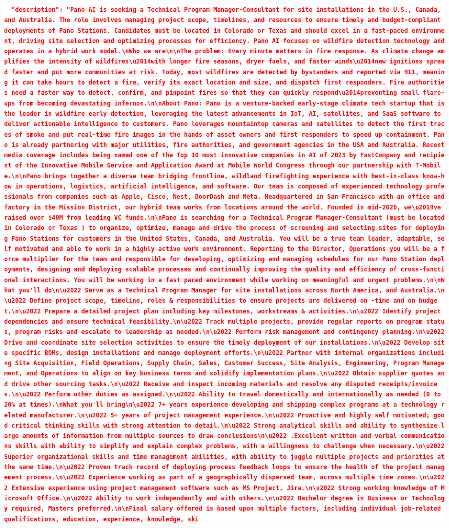 ```json
  "description": "Pano AI is seeking a Technical Program Manager-Consultant for site installations in the U.S., Canada, and Australia. The role involves managing project scope, timelines, and resources to ensure timely and budget-compliant deployments of Pano Stations. Candidates must be located in Colorado or Texas and should excel in a fast-paced environment, driving site selection and optimizing processes for efficiency. Pano AI focuses on wildfire detection technology and operates in a hybrid work model.\nWho we are\n\nThe problem: Every minute matters in fire response. As climate change amplifies the intensity of wildfires\u2014with longer fire seasons, dryer fuels, and faster winds\u2014new ignitions spread faster and put more communities at risk. Today, most wildfires are detected by bystanders and reported via 911, meaning it can take hours to detect a fire, verify its exact location and size, and dispatch first responders. Fire authorities need a faster way to detect, confirm, and pinpoint fires so that they can quickly respond\u2014preventing small flare-ups from becoming devastating infernos.\n\nAbout Pano: Pano is a venture-backed early-stage climate tech startup that is the leader in wildfire early detection, leveraging the latest advancements in IoT, AI, satellites, and SaaS software to deliver actionable intelligence to customers. Pano leverages mountaintop cameras and satellites to detect the first traces of smoke and put real-time fire images in the hands of asset owners and first responders to speed up containment. Pano is already partnering with major utilities, fire authorities, and government agencies in the USA and Australia. Recent media coverage includes being named one of the Top 10 most innovative companies in AI of 2023 by FastCompany and recipient of the Innovative Mobile Service and Application Award at Mobile World Congress through our partnership with T-Mobile.\n\nPano brings together a diverse team bridging frontline, wildland firefighting experience with best-in-class know-how in operations, logistics, artificial intelligence, and software. Our team is composed of experienced technology professionals from companies such as Apple, Cisco, Nest, DoorDash and Meta. Headquartered in San Francisco with an office and factory in the Mission District, our hybrid team works from locations around the world. Founded in mid-2020, we\u2019ve raised over $40M from leading VC funds.\n\nPano is searching for a Technical Program Manager-Consultant (must be located in Colorado or Texas ) to organize, optimize, manage and drive the process of screening and selecting sites for deploying Pano Stations for customers in the United States, Canada, and Australia. You will be a true team leader, adaptable, self motivated and able to work in a highly active work environment. Reporting to the Director, Operations you will be a force multiplier for the team and responsible for developing, optimizing and managing schedules for our Pano Station deployments, designing and deploying scalable processes and continually improving the quality and efficiency of cross-functional interactions. You will be working in a fast paced environment while working on meaningful and urgent problems.\n\nWhat you'll do\n\u2022 Serve as a Technical Program Manager for site installations across North America, and Australia.\n\u2022 Define project scope, timeline, roles & responsibilities to ensure projects are delivered on -time and on budget.\n\u2022 Prepare a detailed project plan including key milestones, workstreams & activities.\n\u2022 Identify project dependencies and ensure technical feasibility.\n\u2022 Track multiple projects, provide regular reports on program status, program risks and escalate to leadership as needed.\n\u2022 Perform risk management and contingency planning.\n\u2022 Drive and coordinate site selection activities to ensure the timely deployment of our installations.\n\u2022 Develop site specific BOMs, design installations and manage deployment efforts.\n\u2022 Partner with internal organizations including Site Acquisition, Field Operations, Supply Chain, Sales, Customer Success, Site Analysis, Engineering, Program Management, and Operations to align on key business terms and solidify implementation plans.\n\u2022 Obtain supplier quotes and drive other sourcing tasks.\n\u2022 Receive and inspect incoming materials and resolve any disputed receipts/invoices.\n\u2022 Perform other duties as assigned.\n\u2022 Ability to travel domestically and internationally as needed (0 to 20% at times).\nWhat you'll bring\n\u2022 7+ years experience developing and shipping complex programs at a technology related manufacturer.\n\u2022 5+ years of project management experience.\n\u2022 Proactive and highly self motivated; good critical thinking skills with strong attention to detail.\n\u2022 Strong analytical skills and ability to synthesize large amounts of information from multiple sources to draw conclusions\n\u2022 .Excellent written and verbal communications skills with ability to simplify and explain complex problems, with a willingness to challenge when necessary.\n\u2022 Superior organizational skills and time management abilities, with ability to juggle multiple projects and priorities at the same time.\n\u2022 Proven track record of deploying process feedback loops to ensure the health of the project management process.\n\u2022 Experience working as part of a geographically dispersed team, across multiple time zones.\n\u2022 Extensive experience using project management software such as MS Project, Jira.\n\u2022 Strong working knowledge of Microsoft Office.\n\u2022 Ability to work independently and with others.\n\u2022 Bachelor degree in Business or Technology required, Masters preferred.\n\nFinal salary offered is based upon multiple factors, including individual job-related qualifications, education, experience, knowledge, ski
```